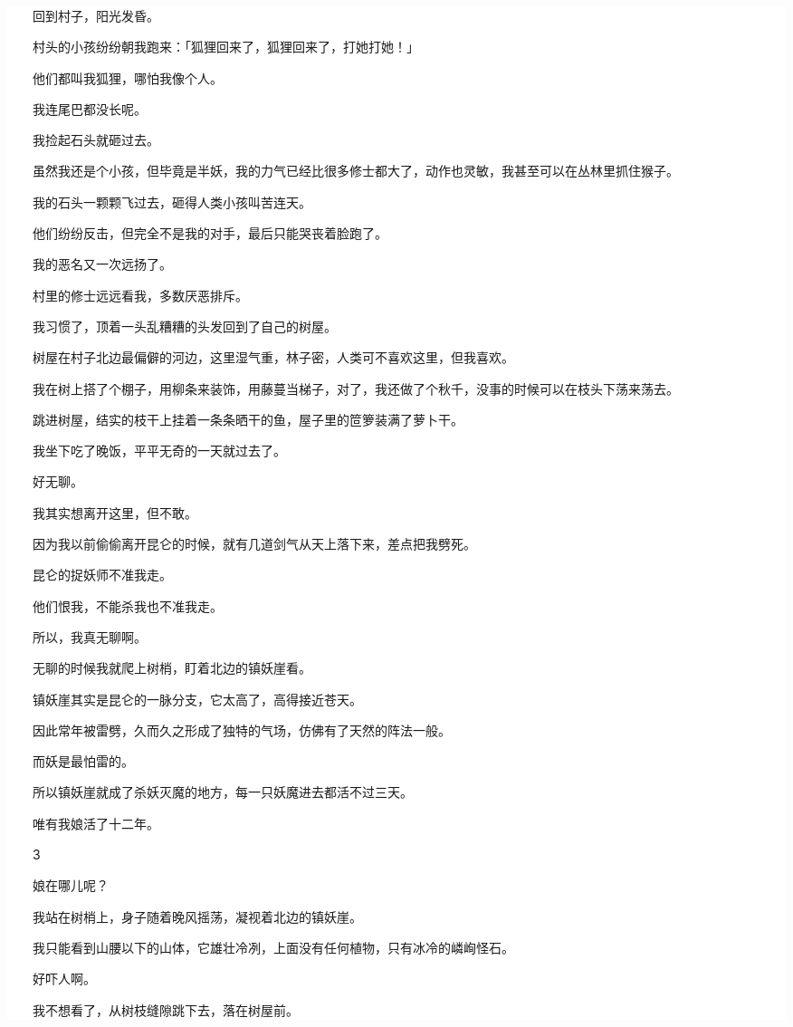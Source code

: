 &emsp;&emsp;回到村子，阳光发昏。  
  
&emsp;&emsp;村头的小孩纷纷朝我跑来：「狐狸回来了，狐狸回来了，打她打她！」  
  
&emsp;&emsp;他们都叫我狐狸，哪怕我像个人。  
  
&emsp;&emsp;我连尾巴都没长呢。  
  
&emsp;&emsp;我捡起石头就砸过去。  
  
&emsp;&emsp;虽然我还是个小孩，但毕竟是半妖，我的力气已经比很多修士都大了，动作也灵敏，我甚至可以在丛林里抓住猴子。  
  
&emsp;&emsp;我的石头一颗颗飞过去，砸得人类小孩叫苦连天。  
  
&emsp;&emsp;他们纷纷反击，但完全不是我的对手，最后只能哭丧着脸跑了。  
  
&emsp;&emsp;我的恶名又一次远扬了。  
  
&emsp;&emsp;村里的修士远远看我，多数厌恶排斥。  
  
&emsp;&emsp;我习惯了，顶着一头乱糟糟的头发回到了自己的树屋。  
  
&emsp;&emsp;树屋在村子北边最偏僻的河边，这里湿气重，林子密，人类可不喜欢这里，但我喜欢。  
  
&emsp;&emsp;我在树上搭了个棚子，用柳条来装饰，用藤蔓当梯子，对了，我还做了个秋千，没事的时候可以在枝头下荡来荡去。  
  
&emsp;&emsp;跳进树屋，结实的枝干上挂着一条条晒干的鱼，屋子里的笸箩装满了萝卜干。  
  
&emsp;&emsp;我坐下吃了晚饭，平平无奇的一天就过去了。  
  
&emsp;&emsp;好无聊。  
  
&emsp;&emsp;我其实想离开这里，但不敢。  
  
&emsp;&emsp;因为我以前偷偷离开昆仑的时候，就有几道剑气从天上落下来，差点把我劈死。  
  
&emsp;&emsp;昆仑的捉妖师不准我走。  
  
&emsp;&emsp;他们恨我，不能杀我也不准我走。  
  
&emsp;&emsp;所以，我真无聊啊。  
  
&emsp;&emsp;无聊的时候我就爬上树梢，盯着北边的镇妖崖看。  
  
&emsp;&emsp;镇妖崖其实是昆仑的一脉分支，它太高了，高得接近苍天。  
  
&emsp;&emsp;因此常年被雷劈，久而久之形成了独特的气场，仿佛有了天然的阵法一般。  
  
&emsp;&emsp;而妖是最怕雷的。  
  
&emsp;&emsp;所以镇妖崖就成了杀妖灭魔的地方，每一只妖魔进去都活不过三天。  
  
&emsp;&emsp;唯有我娘活了十二年。  
  
&emsp;&emsp;3  
  
&emsp;&emsp;娘在哪儿呢？  
  
&emsp;&emsp;我站在树梢上，身子随着晚风摇荡，凝视着北边的镇妖崖。  
  
&emsp;&emsp;我只能看到山腰以下的山体，它雄壮冷冽，上面没有任何植物，只有冰冷的嶙峋怪石。  
  
&emsp;&emsp;好吓人啊。  
  
&emsp;&emsp;我不想看了，从树枝缝隙跳下去，落在树屋前。  
  